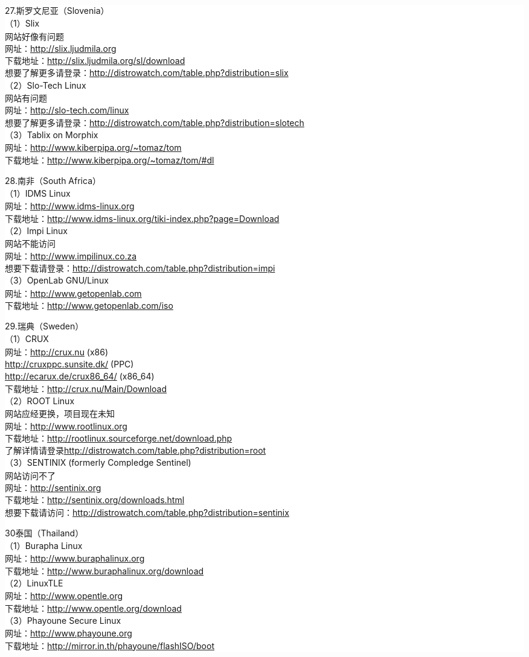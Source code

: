   <p>
    27.<span style="font-family: 宋体;">斯罗文尼亚（</span><span style="font-family: inherit;">Slovenia</span><span style="font-family: 宋体;">）</span><br /> （<span style="font-family: inherit;">1</span><span style="font-family: 宋体;">）</span><span style="font-family: inherit;">Slix</span><br /> 网站好像有问题<br /> 网址：<a href="http://slix.ljudmila.org/">http://slix.ljudmila.org</a><br /> 下载地址：<a href="http://slix.ljudmila.org/sl/download">http://slix.ljudmila.org/sl/download</a><br /> 想要了解更多请登录：<a href="http://distrowatch.com/table.php?distribution=slix">http://distrowatch.com/table.php?distribution=slix</a><br /> （<span style="font-family: inherit;">2</span><span style="font-family: 宋体;">）</span><span style="font-family: inherit;">Slo-Tech Linux</span><br /> 网站有问题<br /> 网址：<a href="http://slo-tech.com/linux">http://slo-tech.com/linux</a><br /> 想要了解更多请登录：<a href="http://distrowatch.com/table.php?distribution=slotech">http://distrowatch.com/table.php?distribution=slotech</a><br /> （<span style="font-family: inherit;">3</span><span style="font-family: 宋体;">）</span><span style="font-family: inherit;">Tablix on Morphix</span><br /> 网址：<a href="http://www.kiberpipa.org/~tomaz/tom">http://www.kiberpipa.org/~tomaz/tom</a><br /> 下载地址：<a href="http://www.kiberpipa.org/~tomaz/tom/#dl">http://www.kiberpipa.org/~tomaz/tom/#dl</a>
  </p>
  
  <p>
    28.<span style="font-family: 宋体;">南非（</span><span style="font-family: inherit;">South Africa</span><span style="font-family: 宋体;">）</span><br /> （<span style="font-family: inherit;">1</span><span style="font-family: 宋体;">）</span><span style="font-family: inherit;">IDMS Linux</span><br /> 网址：<a href="http://www.idms-linux.org/">http://www.idms-linux.org</a><br /> 下载地址：<a href="http://www.idms-linux.org/tiki-index.php?page=Download">http://www.idms-linux.org/tiki-index.php?page=Download</a><br /> （<span style="font-family: inherit;">2</span><span style="font-family: 宋体;">）</span><span style="font-family: inherit;">Impi Linux</span><br /> 网站不能访问<br /> 网址：<a href="http://www.impilinux.co.za/">http://www.impilinux.co.za</a><br /> 想要下载请登录：<a href="http://distrowatch.com/table.php?distribution=impi">http://distrowatch.com/table.php?distribution=impi</a><br /> （<span style="font-family: inherit;">3</span><span style="font-family: 宋体;">）</span><span style="font-family: inherit;">OpenLab GNU/Linux</span><br /> 网址：<a href="http://www.getopenlab.com/">http://www.getopenlab.com</a><br /> 下载地址：<a href="http://www.getopenlab.com/iso">http://www.getopenlab.com/iso</a>
  </p>
  
  <p>
    29.<span style="font-family: 宋体;">瑞典（</span><span style="font-family: inherit;">Sweden</span><span style="font-family: 宋体;">）</span><br /> （<span style="font-family: inherit;">1</span><span style="font-family: 宋体;">）</span><span style="font-family: inherit;">CRUX</span><br /> 网址：<a href="http://crux.nu/">http://crux.nu</a> (x86)<br /> <a href="http://cruxppc.sunsite.dk/">http://cruxppc.sunsite.dk/</a> (PPC)<br /> <a href="http://ecarux.de/crux86_64/">http://ecarux.de/crux86_64/</a> (x86_64)<br /> 下载地址：<a href="http://crux.nu/Main/Download">http://crux.nu/Main/Download</a><br /> （<span style="font-family: inherit;">2</span><span style="font-family: 宋体;">）</span><span style="font-family: inherit;">ROOT Linux</span><br /> 网站应经更换，项目现在未知<br /> 网址：<a href="http://www.rootlinux.org/">http://www.rootlinux.org</a><br /> 下载地址：<a href="http://rootlinux.sourceforge.net/download.php">http://rootlinux.sourceforge.net/download.php</a><br /> 了解详情请登录<a href="http://distrowatch.com/table.php?distribution=root">http://distrowatch.com/table.php?distribution=root</a><br /> （<span style="font-family: inherit;">3</span><span style="font-family: 宋体;">）</span><span style="font-family: inherit;">SENTINIX (formerly Compledge Sentinel)</span><br /> 网站访问不了<br /> 网址：<a href="http://sentinix.org/">http://sentinix.org</a><br /> 下载地址：<a href="http://sentinix.org/downloads.html">http://sentinix.org/downloads.html</a><br /> 想要下载请访问：<a href="http://distrowatch.com/table.php?distribution=sentinix">http://distrowatch.com/table.php?distribution=sentinix</a>
  </p>
  
  <p>
    30<span style="font-family: 宋体;">泰国（</span><span style="font-family: inherit;">Thailand</span><span style="font-family: 宋体;">）</span><br /> （<span style="font-family: inherit;">1</span><span style="font-family: 宋体;">）</span><span style="font-family: inherit;">Burapha Linux</span><br /> 网址：<a href="http://www.buraphalinux.org/">http://www.buraphalinux.org</a><br /> 下载地址：<a href="http://www.buraphalinux.org/download">http://www.buraphalinux.org/download</a><br /> （<span style="font-family: inherit;">2</span><span style="font-family: 宋体;">）</span><span style="font-family: inherit;">LinuxTLE</span><br /> 网址：<a href="http://www.opentle.org/">http://www.opentle.org</a><br /> 下载地址：<a href="http://www.opentle.org/download">http://www.opentle.org/download</a><br /> （<span style="font-family: inherit;">3</span><span style="font-family: 宋体;">）</span><span style="font-family: inherit;">Phayoune Secure Linux</span><br /> 网址：<a href="http://www.phayoune.org/">http://www.phayoune.org</a><br /> 下载地址：<a href="http://mirror.in.th/phayoune/flashISO/boot">http://mirror.in.th/phayoune/flashISO/boot</a>
  </p>
  